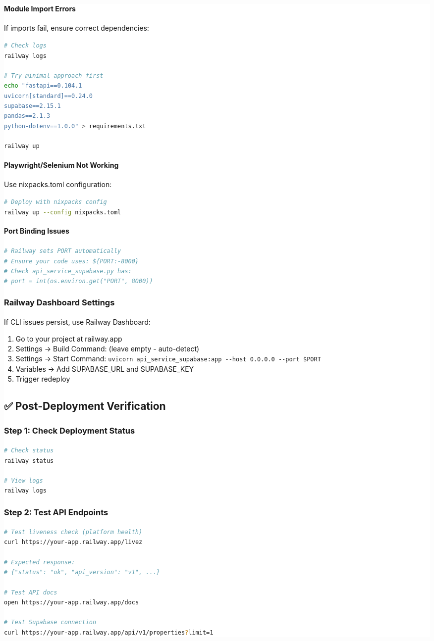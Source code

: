 #### Module Import Errors
If imports fail, ensure correct dependencies:
```bash
# Check logs
railway logs

# Try minimal approach first
echo "fastapi==0.104.1
uvicorn[standard]==0.24.0
supabase==2.15.1
pandas==2.1.3
python-dotenv==1.0.0" > requirements.txt

railway up
```

#### Playwright/Selenium Not Working
Use nixpacks.toml configuration:
```bash
# Deploy with nixpacks config
railway up --config nixpacks.toml
```

#### Port Binding Issues
```bash
# Railway sets PORT automatically
# Ensure your code uses: ${PORT:-8000}
# Check api_service_supabase.py has:
# port = int(os.environ.get("PORT", 8000))
```

### Railway Dashboard Settings
If CLI issues persist, use Railway Dashboard:
1. Go to your project at railway.app
2. Settings → Build Command: (leave empty - auto-detect)
3. Settings → Start Command: `uvicorn api_service_supabase:app --host 0.0.0.0 --port $PORT`
4. Variables → Add SUPABASE_URL and SUPABASE_KEY
5. Trigger redeploy

## ✅ Post-Deployment Verification

### Step 1: Check Deployment Status
```bash
# Check status
railway status

# View logs
railway logs
```

### Step 2: Test API Endpoints
```bash
# Test liveness check (platform health)
curl https://your-app.railway.app/livez

# Expected response:
# {"status": "ok", "api_version": "v1", ...}

# Test API docs
open https://your-app.railway.app/docs

# Test Supabase connection
curl https://your-app.railway.app/api/v1/properties?limit=1
```